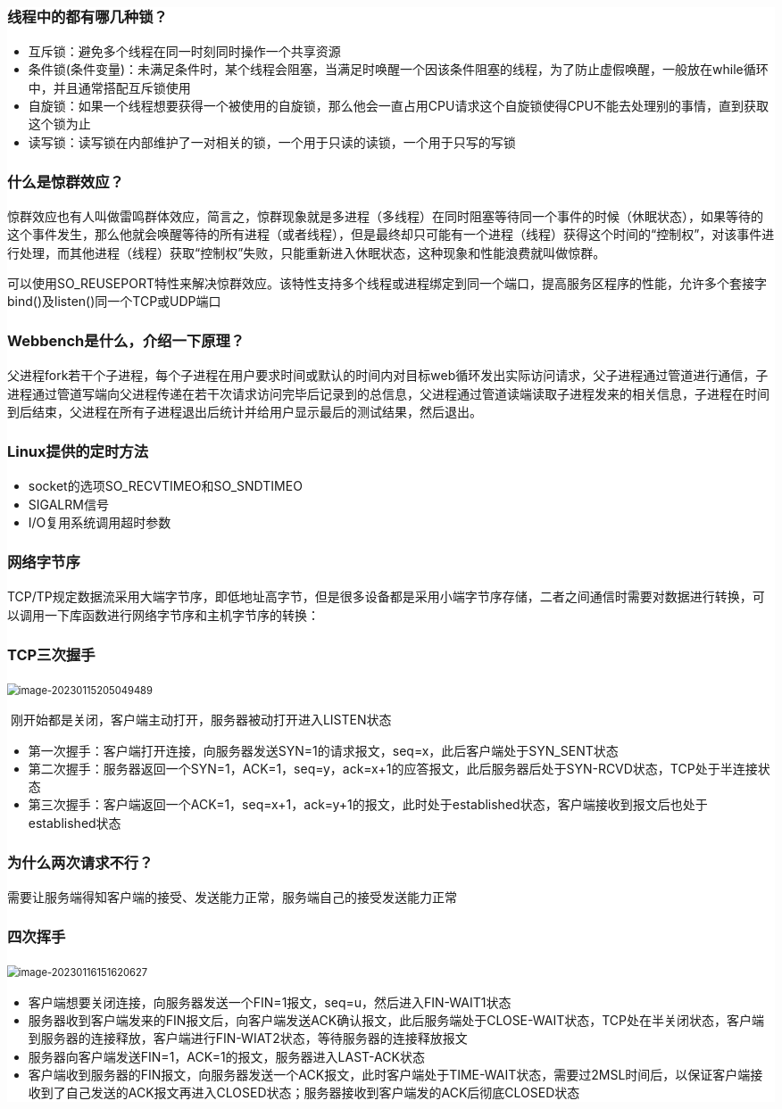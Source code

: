 ### 线程中的都有哪几种锁？

- 互斥锁：避免多个线程在同一时刻同时操作一个共享资源
- 条件锁(条件变量)：未满足条件时，某个线程会阻塞，当满足时唤醒一个因该条件阻塞的线程，为了防止虚假唤醒，一般放在while循环中，并且通常搭配互斥锁使用
- 自旋锁：如果一个线程想要获得一个被使用的自旋锁，那么他会一直占用CPU请求这个自旋锁使得CPU不能去处理别的事情，直到获取这个锁为止
- 读写锁：读写锁在内部维护了一对相关的锁，一个用于只读的读锁，一个用于只写的写锁

### 什么是惊群效应？

​    惊群效应也有人叫做雷鸣群体效应，简言之，惊群现象就是多进程（多线程）在同时阻塞等待同一个事件的时候（休眠状态），如果等待的这个事件发生，那么他就会唤醒等待的所有进程（或者线程），但是最终却只可能有一个进程（线程）获得这个时间的“控制权”，对该事件进行处理，而其他进程（线程）获取“控制权”失败，只能重新进入休眠状态，这种现象和性能浪费就叫做惊群。

​    可以使用SO_REUSEPORT特性来解决惊群效应。该特性支持多个线程或进程绑定到同一个端口，提高服务区程序的性能，允许多个套接字bind()及listen()同一个TCP或UDP端口

### Webbench是什么，介绍一下原理？

​    父进程fork若干个子进程，每个子进程在用户要求时间或默认的时间内对目标web循环发出实际访问请求，父子进程通过管道进行通信，子进程通过管道写端向父进程传递在若干次请求访问完毕后记录到的总信息，父进程通过管道读端读取子进程发来的相关信息，子进程在时间到后结束，父进程在所有子进程退出后统计并给用户显示最后的测试结果，然后退出。

### Linux提供的定时方法

- socket的选项SO_RECVTIMEO和SO_SNDTIMEO
- SIGALRM信号
- I/O复用系统调用超时参数

### 网络字节序

​    TCP/TP规定数据流采用大端字节序，即低地址高字节，但是很多设备都是采用小端字节序存储，二者之间通信时需要对数据进行转换，可以调用一下库函数进行网络字节序和主机字节序的转换：

### TCP三次握手

<img src="C:\Users\zhuzhibo\AppData\Roaming\Typora\typora-user-images\image-20230115205049489.png" alt="image-20230115205049489" style="zoom:80%;" />

​    刚开始都是关闭，客户端主动打开，服务器被动打开进入LISTEN状态

- 第一次握手：客户端打开连接，向服务器发送SYN=1的请求报文，seq=x，此后客户端处于SYN_SENT状态
- 第二次握手：服务器返回一个SYN=1，ACK=1，seq=y，ack=x+1的应答报文，此后服务器后处于SYN-RCVD状态，TCP处于半连接状态
- 第三次握手：客户端返回一个ACK=1，seq=x+1，ack=y+1的报文，此时处于established状态，客户端接收到报文后也处于established状态

### 为什么两次请求不行？

​    需要让服务端得知客户端的接受、发送能力正常，服务端自己的接受发送能力正常

### 四次挥手

<img src="C:\Users\zhuzhibo\AppData\Roaming\Typora\typora-user-images\image-20230116151620627.png" alt="image-20230116151620627" style="zoom:80%;" />

- 客户端想要关闭连接，向服务器发送一个FIN=1报文，seq=u，然后进入FIN-WAIT1状态
- 服务器收到客户端发来的FIN报文后，向客户端发送ACK确认报文，此后服务端处于CLOSE-WAIT状态，TCP处在半关闭状态，客户端到服务器的连接释放，客户端进行FIN-WIAT2状态，等待服务器的连接释放报文
- 服务器向客户端发送FIN=1，ACK=1的报文，服务器进入LAST-ACK状态
- 客户端收到服务器的FIN报文，向服务器发送一个ACK报文，此时客户端处于TIME-WAIT状态，需要过2MSL时间后，以保证客户端接收到了自己发送的ACK报文再进入CLOSED状态；服务器接收到客户端发的ACK后彻底CLOSED状态
